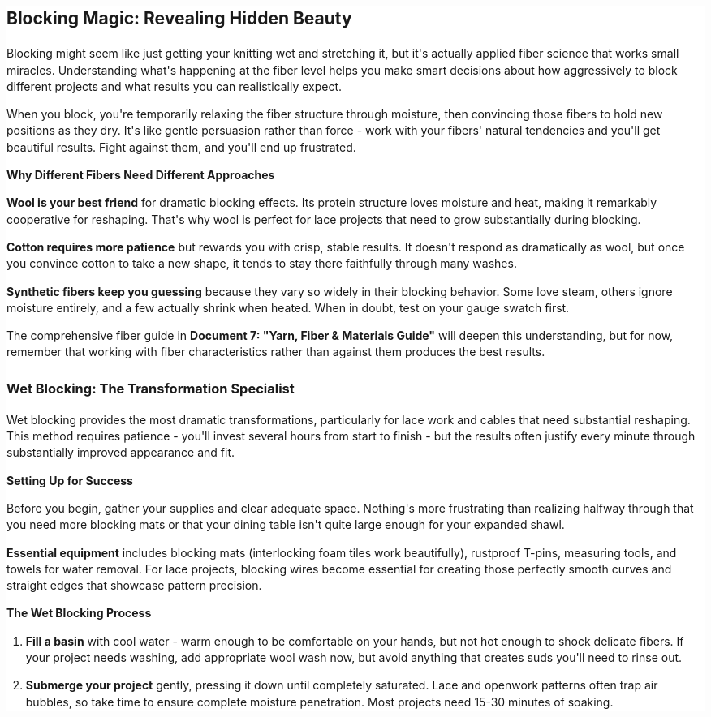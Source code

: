 ## Blocking Magic: Revealing Hidden Beauty

Blocking might seem like just getting your knitting wet and stretching it, but it's actually applied fiber science that works small miracles. Understanding what's happening at the fiber level helps you make smart decisions about how aggressively to block different projects and what results you can realistically expect.

When you block, you're temporarily relaxing the fiber structure through moisture, then convincing those fibers to hold new positions as they dry. It's like gentle persuasion rather than force - work with your fibers' natural tendencies and you'll get beautiful results. Fight against them, and you'll end up frustrated.

**Why Different Fibers Need Different Approaches**

**Wool is your best friend** for dramatic blocking effects. Its protein structure loves moisture and heat, making it remarkably cooperative for reshaping. That's why wool is perfect for lace projects that need to grow substantially during blocking.

**Cotton requires more patience** but rewards you with crisp, stable results. It doesn't respond as dramatically as wool, but once you convince cotton to take a new shape, it tends to stay there faithfully through many washes.

**Synthetic fibers keep you guessing** because they vary so widely in their blocking behavior. Some love steam, others ignore moisture entirely, and a few actually shrink when heated. When in doubt, test on your gauge swatch first.

The comprehensive fiber guide in **Document 7: "Yarn, Fiber & Materials Guide"** will deepen this understanding, but for now, remember that working with fiber characteristics rather than against them produces the best results.

### Wet Blocking: The Transformation Specialist

Wet blocking provides the most dramatic transformations, particularly for lace work and cables that need substantial reshaping. This method requires patience - you'll invest several hours from start to finish - but the results often justify every minute through substantially improved appearance and fit.

**Setting Up for Success**

Before you begin, gather your supplies and clear adequate space. Nothing's more frustrating than realizing halfway through that you need more blocking mats or that your dining table isn't quite large enough for your expanded shawl.

**Essential equipment** includes blocking mats (interlocking foam tiles work beautifully), rustproof T-pins, measuring tools, and towels for water removal. For lace projects, blocking wires become essential for creating those perfectly smooth curves and straight edges that showcase pattern precision.

**The Wet Blocking Process**

1. **Fill a basin** with cool water - warm enough to be comfortable on your hands, but not hot enough to shock delicate fibers. If your project needs washing, add appropriate wool wash now, but avoid anything that creates suds you'll need to rinse out.

2. **Submerge your project** gently, pressing it down until completely saturated. Lace and openwork patterns often trap air bubbles, so take time to ensure complete moisture penetration. Most projects need 15-30 minutes of soaking.
